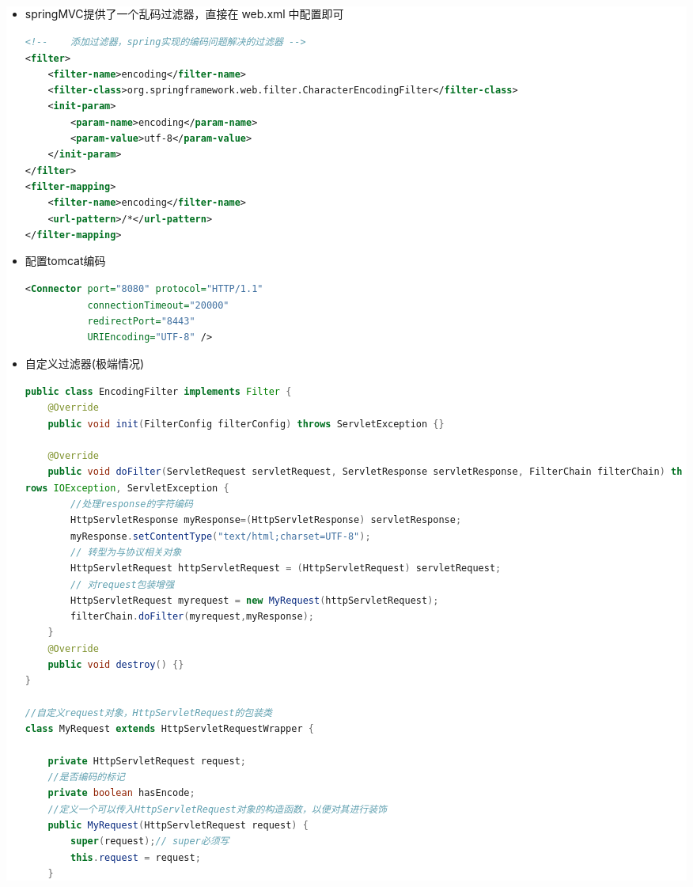   - springMVC提供了一个乱码过滤器，直接在 web.xml 中配置即可

    ```xml
    <!--    添加过滤器，spring实现的编码问题解决的过滤器 -->
    <filter>
        <filter-name>encoding</filter-name>
        <filter-class>org.springframework.web.filter.CharacterEncodingFilter</filter-class>
        <init-param>
            <param-name>encoding</param-name>
            <param-value>utf-8</param-value>
        </init-param>
    </filter>
    <filter-mapping>
        <filter-name>encoding</filter-name>
        <url-pattern>/*</url-pattern>
    </filter-mapping>
    ```

  - 配置tomcat编码

    ```xml
    <Connector port="8080" protocol="HTTP/1.1"
               connectionTimeout="20000"
               redirectPort="8443" 
               URIEncoding="UTF-8" />
    ```

  - 自定义过滤器(极端情况)

    ```java
    public class EncodingFilter implements Filter {
        @Override
        public void init(FilterConfig filterConfig) throws ServletException {}
    
        @Override
        public void doFilter(ServletRequest servletRequest, ServletResponse servletResponse, FilterChain filterChain) throws IOException, ServletException {
            //处理response的字符编码
            HttpServletResponse myResponse=(HttpServletResponse) servletResponse;
            myResponse.setContentType("text/html;charset=UTF-8");
            // 转型为与协议相关对象
            HttpServletRequest httpServletRequest = (HttpServletRequest) servletRequest;
            // 对request包装增强
            HttpServletRequest myrequest = new MyRequest(httpServletRequest);
            filterChain.doFilter(myrequest,myResponse);
        }
        @Override
        public void destroy() {}
    }
    
    //自定义request对象，HttpServletRequest的包装类
    class MyRequest extends HttpServletRequestWrapper {
    
        private HttpServletRequest request;
        //是否编码的标记
        private boolean hasEncode;
        //定义一个可以传入HttpServletRequest对象的构造函数，以便对其进行装饰
        public MyRequest(HttpServletRequest request) {
            super(request);// super必须写
            this.request = request;
        }
    